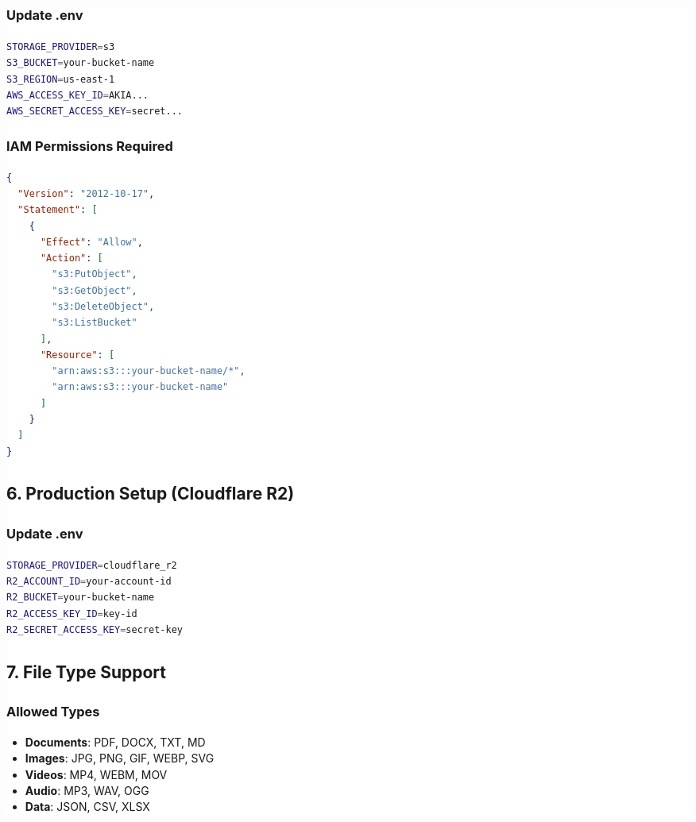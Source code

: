 ### Update .env
```bash
STORAGE_PROVIDER=s3
S3_BUCKET=your-bucket-name
S3_REGION=us-east-1
AWS_ACCESS_KEY_ID=AKIA...
AWS_SECRET_ACCESS_KEY=secret...
```

### IAM Permissions Required
```json
{
  "Version": "2012-10-17",
  "Statement": [
    {
      "Effect": "Allow",
      "Action": [
        "s3:PutObject",
        "s3:GetObject",
        "s3:DeleteObject",
        "s3:ListBucket"
      ],
      "Resource": [
        "arn:aws:s3:::your-bucket-name/*",
        "arn:aws:s3:::your-bucket-name"
      ]
    }
  ]
}
```

## 6. Production Setup (Cloudflare R2)

### Update .env
```bash
STORAGE_PROVIDER=cloudflare_r2
R2_ACCOUNT_ID=your-account-id
R2_BUCKET=your-bucket-name
R2_ACCESS_KEY_ID=key-id
R2_SECRET_ACCESS_KEY=secret-key
```

## 7. File Type Support

### Allowed Types
- **Documents**: PDF, DOCX, TXT, MD
- **Images**: JPG, PNG, GIF, WEBP, SVG
- **Videos**: MP4, WEBM, MOV
- **Audio**: MP3, WAV, OGG
- **Data**: JSON, CSV, XLSX
